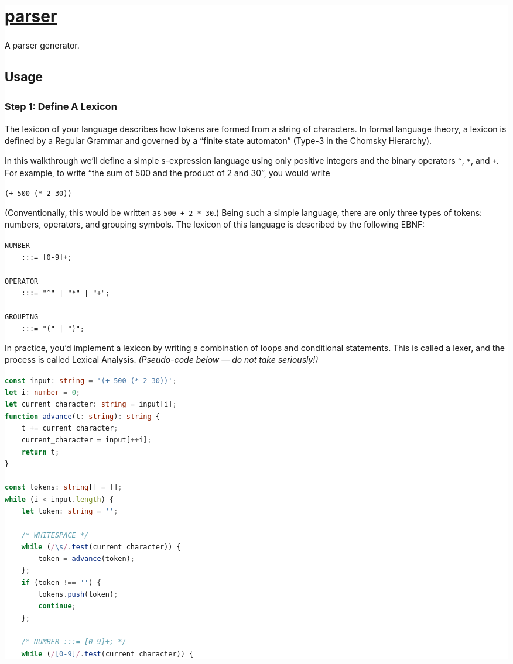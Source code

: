 # [parser](https://chharvey.github.io/parser/docs/api/)
A parser generator.



## Usage


### Step 1: Define A Lexicon
The lexicon of your language describes how tokens are formed from a string of characters.
In formal language theory, a lexicon is defined by a Regular Grammar and governed by a “finite state automaton”
(Type-3 in the [Chomsky Hierarchy](https://en.wikipedia.org/wiki/Chomsky_hierarchy)).

In this walkthrough we’ll define a simple s-expression language using only positive integers and
the binary operators `^`, `*`, and `+`.
For example, to write “the sum of 500 and the product of 2 and 30”, you would write
```
(+ 500 (* 2 30))
```
(Conventionally, this would be written as `500 + 2 * 30`.)
Being such a simple language, there are only three types of tokens: numbers, operators, and grouping symbols.
The lexicon of this language is described by the following EBNF:
```
NUMBER
	:::= [0-9]+;

OPERATOR
	:::= "^" | "*" | "+";

GROUPING
	:::= "(" | ")";
```

In practice, you’d implement a lexicon by writing a combination of loops and conditional statements.
This is called a lexer, and the process is called Lexical Analysis.
*(Pseudo-code below — do not take seriously!)*
```ts
const input: string = '(+ 500 (* 2 30))';
let i: number = 0;
let current_character: string = input[i];
function advance(t: string): string {
	t += current_character;
	current_character = input[++i];
	return t;
}

const tokens: string[] = [];
while (i < input.length) {
	let token: string = '';

	/* WHITESPACE */
	while (/\s/.test(current_character)) {
		token = advance(token);
	};
	if (token !== '') {
		tokens.push(token);
		continue;
	};

	/* NUMBER :::= [0-9]+; */
	while (/[0-9]/.test(current_character)) {
```
